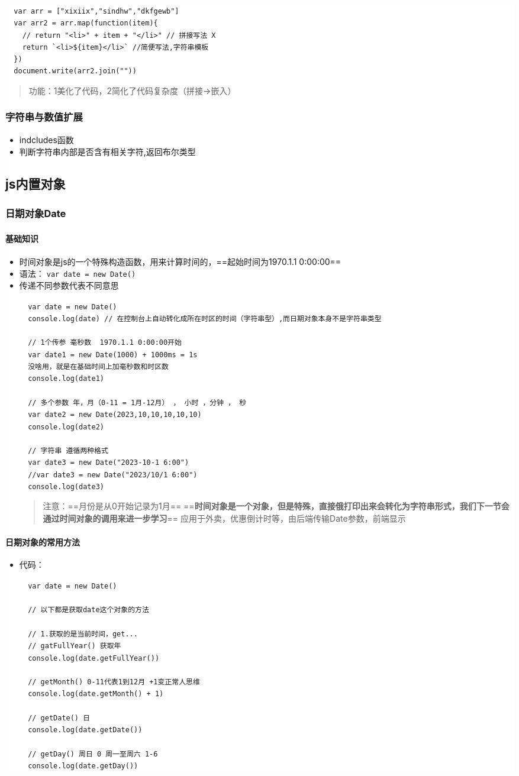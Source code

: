   ```
    var arr = ["xixiix","sindhw","dkfgewb"]
    var arr2 = arr.map(function(item){
      // return "<li>" + item + "</li>" // 拼接写法 X
      return `<li>${item}</li>` //简便写法,字符串模板  
    })
    document.write(arr2.join(""))
  ```
  > 功能：1美化了代码，2简化了代码复杂度（拼接->嵌入）
### 字符串与数值扩展
- indcludes函数
- 判断字符串内部是否含有相关字符,返回布尔类型

## js内置对象
### 日期对象Date
#### 基础知识
- 时间对象是js的一个特殊构造函数，用来计算时间的，==起始时间为1970.1.1 0:00:00==
- 语法： ` var date = new Date() ` 
- 传递不同参数代表不同意思
  ```
    var date = new Date()
    console.log(date) // 在控制台上自动转化成所在时区的时间（字符串型）,而日期对象本身不是字符串类型

    // 1个传参 毫秒数  1970.1.1 0:00:00开始
    var date1 = new Date(1000) + 1000ms = 1s 
    没啥用，就是在基础时间上加毫秒数和时区数
    console.log(date1)

    // 多个参数 年，月（0-11 = 1月-12月） ， 小时 ，分钟 ， 秒
    var date2 = new Date(2023,10,10,10,10,10)
    console.log(date2)

    // 字符串 遵循两种格式
    var date3 = new Date("2023-10-1 6:00")
    //var date3 = new Date("2023/10/1 6:00")
    console.log(date3)

  ```
  > 注意：==月份是从0开始记录为1月==
  > ==**时间对象是一个对象，但是特殊，直接俄打印出来会转化为字符串形式，我们下一节会通过时间对象的调用来进一步学习**==
  > 应用于外卖，优惠倒计时等，由后端传输Date参数，前端显示

#### 日期对象的常用方法
- 代码：
  ```
    var date = new Date()

    // 以下都是获取date这个对象的方法

    // 1.获取的是当前时间，get...
    // gatFullYear() 获取年
    console.log(date.getFullYear())

    // getMonth() 0-11代表1到12月 +1变正常人思维
    console.log(date.getMonth() + 1)

    // getDate() 日
    console.log(date.getDate())

    // getDay() 周日 0 周一至周六 1-6
    console.log(date.getDay())

  ```